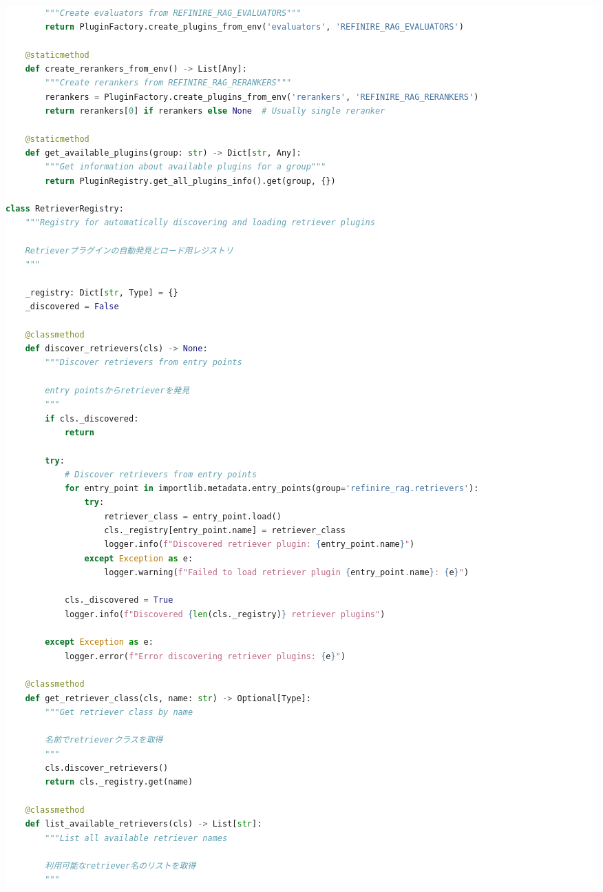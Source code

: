 ```python
        """Create evaluators from REFINIRE_RAG_EVALUATORS"""
        return PluginFactory.create_plugins_from_env('evaluators', 'REFINIRE_RAG_EVALUATORS')
    
    @staticmethod
    def create_rerankers_from_env() -> List[Any]:
        """Create rerankers from REFINIRE_RAG_RERANKERS"""
        rerankers = PluginFactory.create_plugins_from_env('rerankers', 'REFINIRE_RAG_RERANKERS')
        return rerankers[0] if rerankers else None  # Usually single reranker
    
    @staticmethod
    def get_available_plugins(group: str) -> Dict[str, Any]:
        """Get information about available plugins for a group"""
        return PluginRegistry.get_all_plugins_info().get(group, {})

class RetrieverRegistry:
    """Registry for automatically discovering and loading retriever plugins
    
    Retrieverプラグインの自動発見とロード用レジストリ
    """
    
    _registry: Dict[str, Type] = {}
    _discovered = False
    
    @classmethod
    def discover_retrievers(cls) -> None:
        """Discover retrievers from entry points
        
        entry pointsからretrieverを発見
        """
        if cls._discovered:
            return
        
        try:
            # Discover retrievers from entry points
            for entry_point in importlib.metadata.entry_points(group='refinire_rag.retrievers'):
                try:
                    retriever_class = entry_point.load()
                    cls._registry[entry_point.name] = retriever_class
                    logger.info(f"Discovered retriever plugin: {entry_point.name}")
                except Exception as e:
                    logger.warning(f"Failed to load retriever plugin {entry_point.name}: {e}")
            
            cls._discovered = True
            logger.info(f"Discovered {len(cls._registry)} retriever plugins")
            
        except Exception as e:
            logger.error(f"Error discovering retriever plugins: {e}")
    
    @classmethod
    def get_retriever_class(cls, name: str) -> Optional[Type]:
        """Get retriever class by name
        
        名前でretrieverクラスを取得
        """
        cls.discover_retrievers()
        return cls._registry.get(name)
    
    @classmethod
    def list_available_retrievers(cls) -> List[str]:
        """List all available retriever names
        
        利用可能なretriever名のリストを取得
        """
```